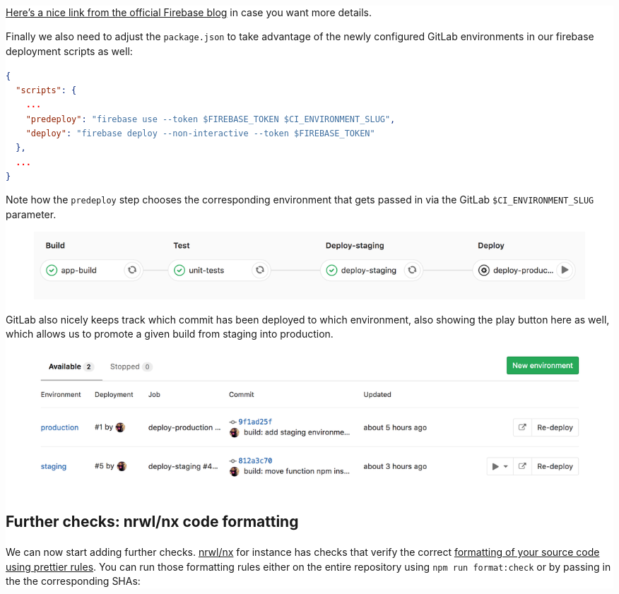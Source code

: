 [Here’s a nice link from the official Firebase blog](https://firebase.googleblog.com/2016/07/deploy-to-multiple-environments-with.html) in case you want more details.

Finally we also need to adjust the `package.json` to take advantage of the newly configured GitLab environments in our firebase deployment scripts as well:

```json
{
  "scripts": {
    ...
    "predeploy": "firebase use --token $FIREBASE_TOKEN $CI_ENVIRONMENT_SLUG",
    "deploy": "firebase deploy --non-interactive --token $FIREBASE_TOKEN"
  },
  ...
}
```

Note how the `predeploy` step chooses the corresponding environment that gets passed in via the GitLab `$CI_ENVIRONMENT_SLUG` parameter.

<figure>
  <img src="/blog/assets/imgs/cd-gitlab-firebase/gitlab-pipeline-2.png">
</figure>

GitLab also nicely keeps track which commit has been deployed to which environment, also showing the play button here as well, which allows us to promote a given build from staging into production.

<figure>
  <img src="/blog/assets/imgs/cd-gitlab-firebase/gitlab-deployment-tracking.png">
</figure>

## Further checks: nrwl/nx code formatting

We can now start adding further checks. [nrwl/nx](https://nrwl.io/nx/guide-nx-workspace) for instance has checks that verify the correct [formatting of your source code using prettier rules](https://blog.nrwl.io/12-things-to-help-large-organizations-do-angular-right-f261a798ad6b). You can run those formatting rules either on the entire repository using `npm run format:check` or by passing in the the corresponding SHAs:
